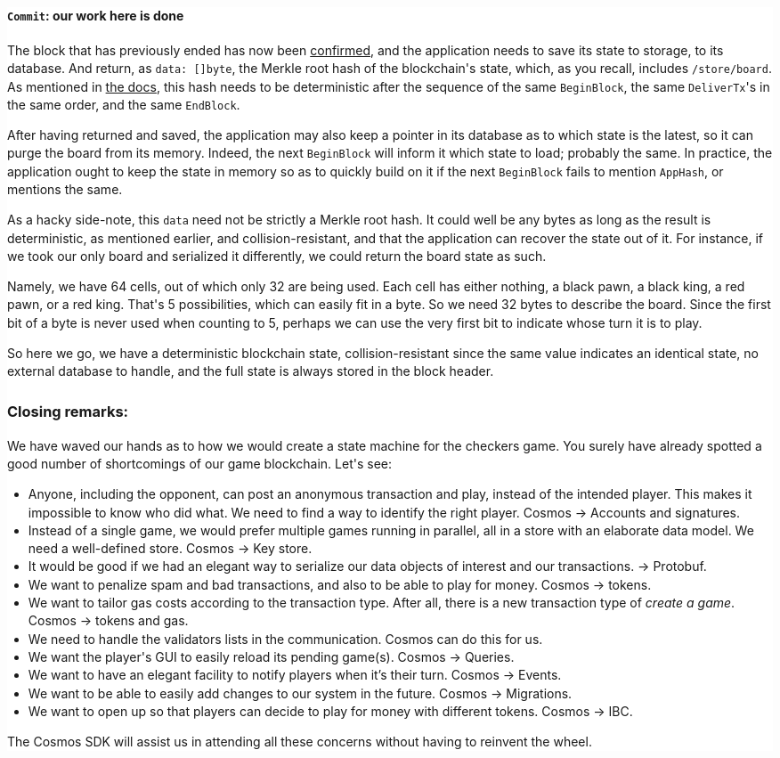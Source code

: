 #### `Commit`: our work here is done

The block that has previously ended has now been [confirmed](https://github.com/tendermint/spec/blob/c939e15/spec/abci/abci.md#commit), and the application needs to save its state to storage, to its database. And return, as `data: []byte`, the Merkle root hash of the blockchain's state, which, as you recall, includes `/store/board`. As mentioned in [the docs](https://github.com/tendermint/spec/blob/c939e15/spec/abci/abci.md#determinism), this hash needs to be deterministic after the sequence of the same `BeginBlock`, the same `DeliverTx`'s in the same order, and the same `EndBlock`.

After having returned and saved, the application may also keep a pointer in its database as to which state is the latest, so it can purge the board from its memory. Indeed, the next `BeginBlock` will inform it which state to load; probably the same. In practice, the application ought to keep the state in memory so as to quickly build on it if the next `BeginBlock` fails to mention `AppHash`, or mentions the same.

<ExpansionPanel title="What if I like extreme serialization?">

As a hacky side-note, this `data` need not be strictly a Merkle root hash. It could well be any bytes as long as the result is deterministic, as mentioned earlier, and collision-resistant, and that the application can recover the state out of it. For instance, if we took our only board and serialized it differently, we could return the board state as such.

Namely, we have 64 cells, out of which only 32 are being used. Each cell has either nothing, a black pawn, a black king, a red pawn, or a red king. That's 5 possibilities, which can easily fit in a byte. So we need 32 bytes to describe the board. Since the first bit of a byte is never used when counting to 5, perhaps we can use the very first bit to indicate whose turn it is to play.

So here we go, we have a deterministic blockchain state, collision-resistant since the same value indicates an identical state, no external database to handle, and the full state is always stored in the block header.

</ExpansionPanel>

### Closing remarks:

We have waved our hands as to how we would create a state machine for the checkers game. You surely have already spotted a good number of shortcomings of our game blockchain. Let's see:

* Anyone, including the opponent, can post an anonymous transaction and play, instead of the intended player. This makes it impossible to know who did what. We need to find a way to identify the right player. Cosmos -> Accounts and signatures.
* Instead of a single game, we would prefer multiple games running in parallel, all in a store with an elaborate data model. We need a well-defined store. Cosmos -> Key store.
* It would be good if we had an elegant way to serialize our data objects of interest and our transactions. -> Protobuf.
* We want to penalize spam and bad transactions, and also to be able to play for money. Cosmos -> tokens.
* We want to tailor gas costs according to the transaction type. After all, there is a new transaction type of _create a game_. Cosmos -> tokens and gas.
* We need to handle the validators lists in the communication. Cosmos can do this for us.
* We want the player's GUI to easily reload its pending game(s). Cosmos -> Queries.
* We want to have an elegant facility to notify players when it’s their turn. Cosmos -> Events.
* We want to be able to easily add changes to our system in the future. Cosmos -> Migrations.
* We want to open up so that players can decide to play for money with different tokens. Cosmos -> IBC.

The Cosmos SDK will assist us in attending all these concerns without having to reinvent the wheel.
